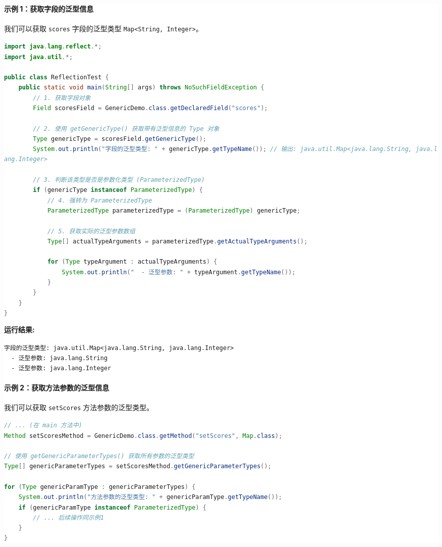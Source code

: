 #### 示例 1：获取字段的泛型信息

我们可以获取 `scores` 字段的泛型类型 `Map<String, Integer>`。

```java
import java.lang.reflect.*;
import java.util.*;

public class ReflectionTest {
    public static void main(String[] args) throws NoSuchFieldException {
        // 1. 获取字段对象
        Field scoresField = GenericDemo.class.getDeclaredField("scores");

        // 2. 使用 getGenericType() 获取带有泛型信息的 Type 对象
        Type genericType = scoresField.getGenericType();
        System.out.println("字段的泛型类型: " + genericType.getTypeName()); // 输出: java.util.Map<java.lang.String, java.lang.Integer>

        // 3. 判断该类型是否是参数化类型 (ParameterizedType)
        if (genericType instanceof ParameterizedType) {
            // 4. 强转为 ParameterizedType
            ParameterizedType parameterizedType = (ParameterizedType) genericType;

            // 5. 获取实际的泛型参数数组
            Type[] actualTypeArguments = parameterizedType.getActualTypeArguments();

            for (Type typeArgument : actualTypeArguments) {
                System.out.println("  - 泛型参数: " + typeArgument.getTypeName());
            }
        }
    }
}
```

**运行结果:**

```
字段的泛型类型: java.util.Map<java.lang.String, java.lang.Integer>
  - 泛型参数: java.lang.String
  - 泛型参数: java.lang.Integer
```

#### 示例 2：获取方法参数的泛型信息

我们可以获取 `setScores` 方法参数的泛型类型。

```java
// ... (在 main 方法中)
Method setScoresMethod = GenericDemo.class.getMethod("setScores", Map.class);

// 使用 getGenericParameterTypes() 获取所有参数的泛型类型
Type[] genericParameterTypes = setScoresMethod.getGenericParameterTypes();

for (Type genericParamType : genericParameterTypes) {
    System.out.println("方法参数的泛型类型: " + genericParamType.getTypeName());
    if (genericParamType instanceof ParameterizedType) {
        // ... 后续操作同示例1
    }
}
```
